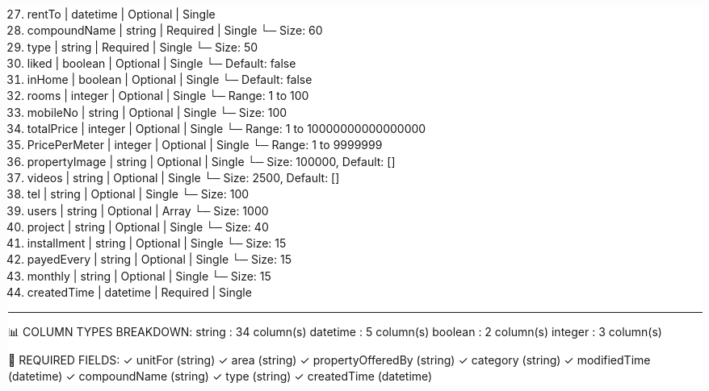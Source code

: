 27. rentTo                    | datetime     | Optional | Single
28. compoundName              | string       | Required | Single
    └─ Size: 60
29. type                      | string       | Required | Single
    └─ Size: 50
30. liked                     | boolean      | Optional | Single
    └─ Default: false
31. inHome                    | boolean      | Optional | Single
    └─ Default: false
32. rooms                     | integer      | Optional | Single
    └─ Range: 1 to 100
33. mobileNo                  | string       | Optional | Single
    └─ Size: 100
34. totalPrice                | integer      | Optional | Single
    └─ Range: 1 to 10000000000000000
35. PricePerMeter             | integer      | Optional | Single
    └─ Range: 1 to 9999999
36. propertyImage             | string       | Optional | Single
    └─ Size: 100000, Default: []
37. videos                    | string       | Optional | Single
    └─ Size: 2500, Default: []
38. tel                       | string       | Optional | Single
    └─ Size: 100
39. users                     | string       | Optional | Array
    └─ Size: 1000
40. project                   | string       | Optional | Single
    └─ Size: 40
41. installment               | string       | Optional | Single
    └─ Size: 15
42. payedEvery                | string       | Optional | Single
    └─ Size: 15
43. monthly                   | string       | Optional | Single
    └─ Size: 15
44. createdTime               | datetime     | Required | Single
--------------------------------------------------------------------------------

📊 COLUMN TYPES BREAKDOWN:
   string      : 34 column(s)
   datetime    : 5 column(s)
   boolean     : 2 column(s)
   integer     : 3 column(s)

🔑 REQUIRED FIELDS:
   ✓ unitFor (string)
   ✓ area (string)
   ✓ propertyOfferedBy (string)
   ✓ category (string)
   ✓ modifiedTime (datetime)
   ✓ compoundName (string)
   ✓ type (string)
   ✓ createdTime (datetime)
